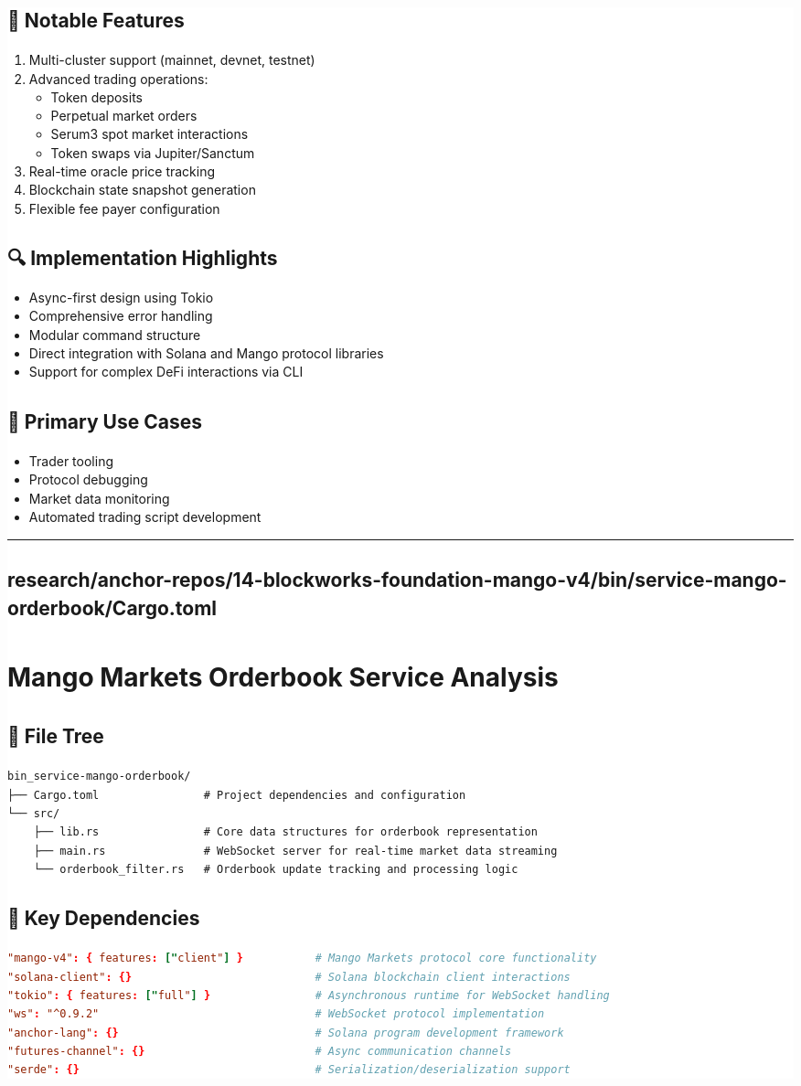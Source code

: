 ## 🌟 Notable Features
1. Multi-cluster support (mainnet, devnet, testnet)
2. Advanced trading operations:
   - Token deposits
   - Perpetual market orders
   - Serum3 spot market interactions
   - Token swaps via Jupiter/Sanctum
3. Real-time oracle price tracking
4. Blockchain state snapshot generation
5. Flexible fee payer configuration

## 🔍 Implementation Highlights
- Async-first design using Tokio
- Comprehensive error handling
- Modular command structure
- Direct integration with Solana and Mango protocol libraries
- Support for complex DeFi interactions via CLI

## 🚀 Primary Use Cases
- Trader tooling
- Protocol debugging
- Market data monitoring
- Automated trading script development

---

## research/anchor-repos/14-blockworks-foundation-mango-v4/bin/service-mango-orderbook/Cargo.toml

# Mango Markets Orderbook Service Analysis

## 📂 File Tree
```
bin_service-mango-orderbook/
├── Cargo.toml                # Project dependencies and configuration
└── src/
    ├── lib.rs                # Core data structures for orderbook representation
    ├── main.rs               # WebSocket server for real-time market data streaming
    └── orderbook_filter.rs   # Orderbook update tracking and processing logic
```

## 🔗 Key Dependencies
```toml
"mango-v4": { features: ["client"] }           # Mango Markets protocol core functionality
"solana-client": {}                            # Solana blockchain client interactions
"tokio": { features: ["full"] }                # Asynchronous runtime for WebSocket handling
"ws": "^0.9.2"                                 # WebSocket protocol implementation
"anchor-lang": {}                              # Solana program development framework
"futures-channel": {}                          # Async communication channels
"serde": {}                                    # Serialization/deserialization support
```
